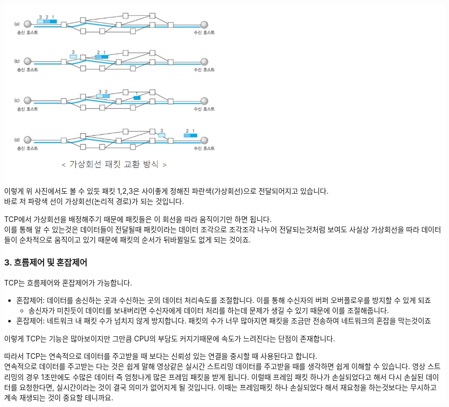 <img src="/assets/post-img/Network/5.png" alt="" width="50%">
</figure>
</center>

이렇게 위 사진에서도 볼 수 있듯 패킷 1,2,3은 사이좋게 정해진 파란색(가상회선)으로 전달되어지고 있습니다. <br>
바로 저 파랑색 선이 가상회선(논리적 경로)가 되는 것입니다.

TCP에서 가상회선을 배정해주기 때문에 패킷들은 이 회선을 따라 움직이기만 하면 됩니다.<br>
이를 통해 알 수 있는것은 데이터들이 전달될때 패킷이라는 데이터 조각으로 조각조각 나누어 전달되는것처럼 보여도 사실상 가상회선을 따라 데이터들이 순차적으로 움직이고 있기 때문에 패킷의 순서가 뒤바뀔일도 없게 되는 것이죠.


### 3. 흐름제어 및 혼잡제어

TCP는 흐름제어와 혼잡제어가 가능합니다.

- 혼잡제어: 데이터를 송신하는 곳과 수신하는 곳의 데이터 처리속도를 조절합니다. 이를 통해 수신자의 버퍼 오버플로우를 방지할 수 있게 되죠
  - 송신자가 미친듯이 데이터를 보내버리면 수신자에게 데이터 처리를 하는데 문제가 생길 수 있기 때문에 이를 조절해줍니다.
- 혼잡제어: 네트워크 내 패킷 수가 넘치지 않게 방지합니다. 패킷의 수가 너무 많아지면 패킷을 조금만 전송하여 네트워크의 혼잡을 막는것이죠


이렇게 TCP는 기능은 많아보이지만 그만큼 CPU의 부담도 커지기때문에 속도가 느려진다는 단점이 존재합니다.

따라서 TCP는 연속적으로 데이터를 주고받을 때 보다는 신뢰성 있는 연결을 중시할 때 사용된다고 합니다.<br>
연속적으로 데이터를 주고받는 다는 것은 쉽게 말해 영상같은 실시간 스트리밍 데이터를 주고받을 때를 생각하면 쉽게 이해할 수 있습니다. 영상 스트리밍의 경우 1초만에도 수많은 데이터 즉 엄청나게 많은 프레임 패킷을 받게 됩니다. 이럴때 프레임 패킷 하나가 손실되었다고 해서 다시 손실된 데이터를 요청한다면, 실시간이라는 것이 결국 의미가 없어지게 될 것입니다. 이때는 프레임패킷 하나 손실되었다 해서 재요청을 하는것보다는 무시하고 계속 재생되는 것이 중요할 테니까요.

